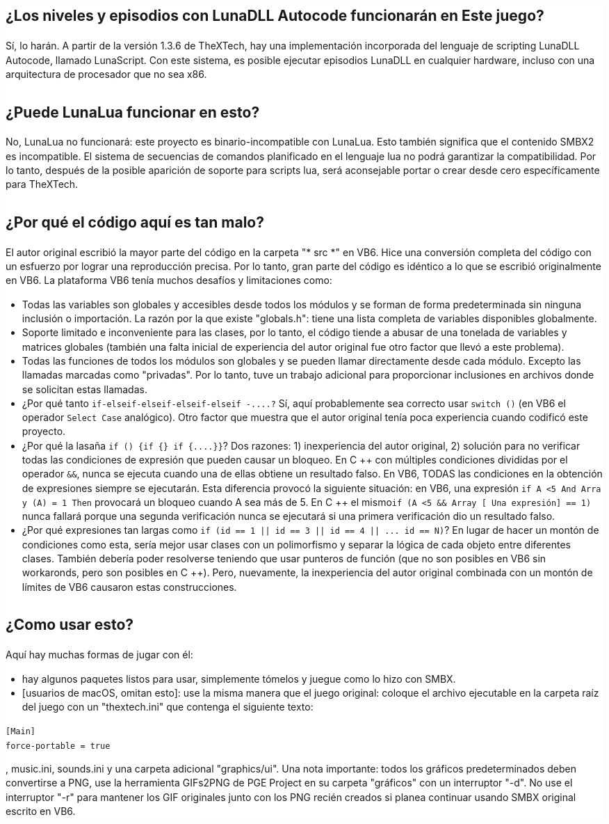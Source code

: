 ## ¿Los niveles y episodios con LunaDLL Autocode funcionarán en Este juego?
Sí, lo harán. A partir de la versión 1.3.6 de TheXTech, hay una implementación incorporada del lenguaje de scripting LunaDLL Autocode, llamado LunaScript. Con este sistema, es posible ejecutar episodios LunaDLL en cualquier hardware, incluso con una arquitectura de procesador que no sea x86.

## ¿Puede LunaLua funcionar en esto?
No, LunaLua no funcionará: este proyecto es binario-incompatible con LunaLua. Esto también significa que el contenido SMBX2 es incompatible. El sistema de secuencias de comandos planificado en el lenguaje lua no podrá garantizar la compatibilidad. Por lo tanto, después de la posible aparición de soporte para scripts lua, será aconsejable portar o crear desde cero específicamente para TheXTech.


## ¿Por qué el código aquí es tan malo?
El autor original escribió la mayor parte del código en la carpeta "* src *" en VB6. Hice una conversión completa del código con un esfuerzo por lograr una reproducción precisa. Por lo tanto, gran parte del código es idéntico a lo que se escribió originalmente en VB6. La plataforma VB6 tenía muchos desafíos y limitaciones como:
- Todas las variables son globales y accesibles desde todos los módulos y se forman de forma predeterminada sin ninguna inclusión o importación. La razón por la que existe "globals.h": tiene una lista completa de variables disponibles globalmente.
- Soporte limitado e inconveniente para las clases, por lo tanto, el código tiende a abusar de una tonelada de variables y matrices globales (también una falta inicial de experiencia del autor original fue otro factor que llevó a este problema).
- Todas las funciones de todos los módulos son globales y se pueden llamar directamente desde cada módulo. Excepto las llamadas marcadas como "privadas". Por lo tanto, tuve un trabajo adicional para proporcionar inclusiones en archivos donde se solicitan estas llamadas.
- ¿Por qué tanto `if-elseif-elseif-elseif-elseif -....?` Sí, aquí probablemente sea correcto usar `switch ()` (en VB6 el operador `Select Case` analógico). Otro factor que muestra que el autor original tenía poca experiencia cuando codificó este proyecto.
- ¿Por qué la lasaña `if () {if {} if {....}}`? Dos razones: 1) inexperiencia del autor original, 2) solución para no verificar todas las condiciones de expresión que pueden causar un bloqueo. En C ++ con múltiples condiciones divididas por el operador `&&`, nunca se ejecuta cuando una de ellas obtiene un resultado falso. En VB6, TODAS las condiciones en la obtención de expresiones siempre se ejecutarán. Esta diferencia provocó la siguiente situación: en VB6, una expresión `if A <5 And Array (A) = 1 Then` provocará un bloqueo cuando A sea más de 5. En C ++ el mismo` if (A <5 && Array [ Una expresión] == 1) `nunca fallará porque una segunda verificación nunca se ejecutará si una primera verificación dio un resultado falso.
- ¿Por qué expresiones tan largas como `if (id == 1 || id == 3 || id == 4 || ... id == N)`? En lugar de hacer un montón de condiciones como esta, sería mejor usar clases con un polimorfismo y separar la lógica de cada objeto entre diferentes clases. También debería poder resolverse teniendo que usar punteros de función (que no son posibles en VB6 sin workaronds, pero son posibles en C ++). Pero, nuevamente, la inexperiencia del autor original combinada con un montón de límites de VB6 causaron estas construcciones.


## ¿Como usar esto?
Aquí hay muchas formas de jugar con él:
- hay algunos paquetes listos para usar, simplemente tómelos y juegue como lo hizo con SMBX.
- [usuarios de macOS, omitan esto]: use la misma manera que el juego original: coloque el archivo ejecutable en la carpeta raíz del juego con un "thextech.ini" que contenga el siguiente texto:
```
[Main]
force-portable = true
```
, music.ini, sounds.ini y una carpeta adicional "graphics/ui". Una nota importante: todos los gráficos predeterminados deben convertirse a PNG, use la herramienta GIFs2PNG de PGE Project en su carpeta "gráficos" con un interruptor "-d". No use el interruptor "-r" para mantener los GIF originales junto con los PNG recién creados si planea continuar usando SMBX original escrito en VB6.